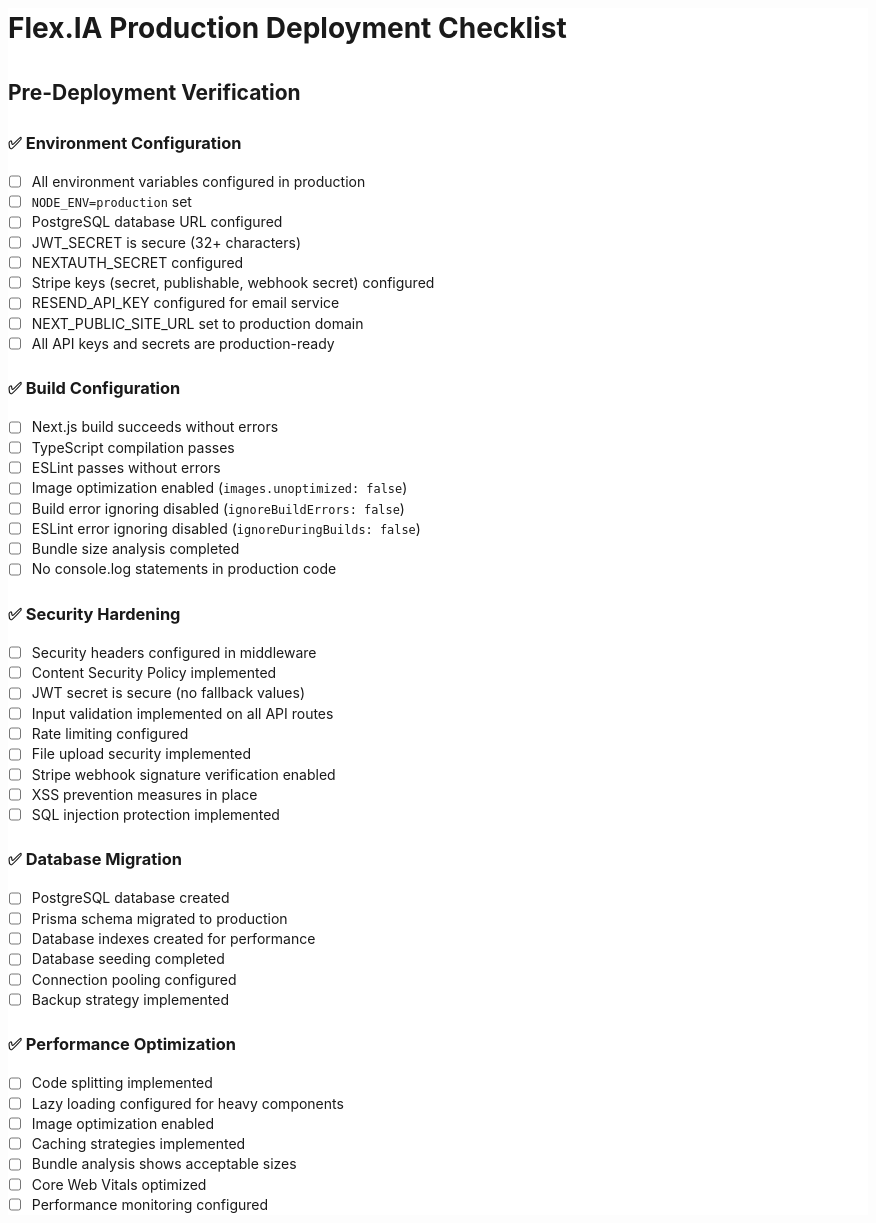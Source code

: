 # Flex.IA Production Deployment Checklist

## Pre-Deployment Verification

### ✅ Environment Configuration
- [ ] All environment variables configured in production
- [ ] `NODE_ENV=production` set
- [ ] PostgreSQL database URL configured
- [ ] JWT_SECRET is secure (32+ characters)
- [ ] NEXTAUTH_SECRET configured
- [ ] Stripe keys (secret, publishable, webhook secret) configured
- [ ] RESEND_API_KEY configured for email service
- [ ] NEXT_PUBLIC_SITE_URL set to production domain
- [ ] All API keys and secrets are production-ready

### ✅ Build Configuration
- [ ] Next.js build succeeds without errors
- [ ] TypeScript compilation passes
- [ ] ESLint passes without errors
- [ ] Image optimization enabled (`images.unoptimized: false`)
- [ ] Build error ignoring disabled (`ignoreBuildErrors: false`)
- [ ] ESLint error ignoring disabled (`ignoreDuringBuilds: false`)
- [ ] Bundle size analysis completed
- [ ] No console.log statements in production code

### ✅ Security Hardening
- [ ] Security headers configured in middleware
- [ ] Content Security Policy implemented
- [ ] JWT secret is secure (no fallback values)
- [ ] Input validation implemented on all API routes
- [ ] Rate limiting configured
- [ ] File upload security implemented
- [ ] Stripe webhook signature verification enabled
- [ ] XSS prevention measures in place
- [ ] SQL injection protection implemented

### ✅ Database Migration
- [ ] PostgreSQL database created
- [ ] Prisma schema migrated to production
- [ ] Database indexes created for performance
- [ ] Database seeding completed
- [ ] Connection pooling configured
- [ ] Backup strategy implemented

### ✅ Performance Optimization
- [ ] Code splitting implemented
- [ ] Lazy loading configured for heavy components
- [ ] Image optimization enabled
- [ ] Caching strategies implemented
- [ ] Bundle analysis shows acceptable sizes
- [ ] Core Web Vitals optimized
- [ ] Performance monitoring configured
